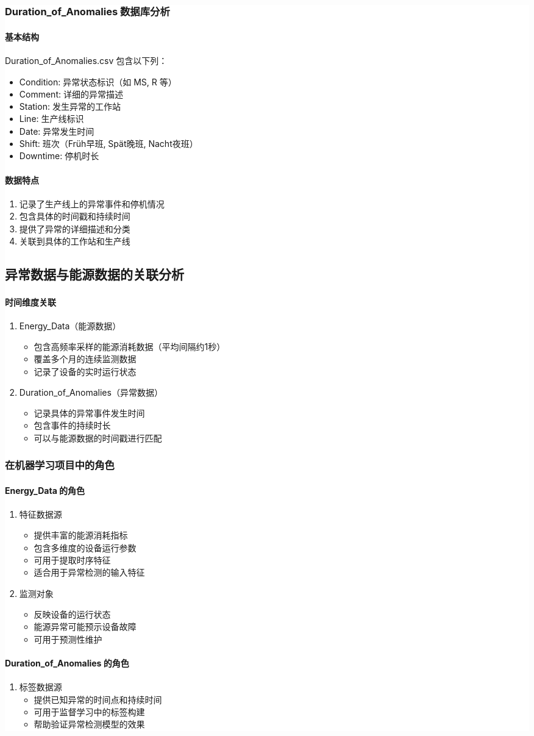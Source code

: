 








### Duration_of_Anomalies 数据库分析

#### 基本结构
Duration_of_Anomalies.csv 包含以下列：
- Condition: 异常状态标识（如 MS, R 等）
- Comment: 详细的异常描述
- Station: 发生异常的工作站
- Line: 生产线标识
- Date: 异常发生时间
- Shift: 班次（Früh早班, Spät晚班, Nacht夜班）
- Downtime: 停机时长

#### 数据特点
1. 记录了生产线上的异常事件和停机情况
2. 包含具体的时间戳和持续时间
3. 提供了异常的详细描述和分类
4. 关联到具体的工作站和生产线

## 异常数据与能源数据的关联分析

#### 时间维度关联
1. Energy_Data（能源数据）
   - 包含高频率采样的能源消耗数据（平均间隔约1秒）
   - 覆盖多个月的连续监测数据
   - 记录了设备的实时运行状态

2. Duration_of_Anomalies（异常数据）
   - 记录具体的异常事件发生时间
   - 包含事件的持续时长
   - 可以与能源数据的时间戳进行匹配


### 在机器学习项目中的角色

#### Energy_Data 的角色
1. 特征数据源
   - 提供丰富的能源消耗指标
   - 包含多维度的设备运行参数
   - 可用于提取时序特征
   - 适合用于异常检测的输入特征

2. 监测对象
   - 反映设备的运行状态
   - 能源异常可能预示设备故障
   - 可用于预测性维护

#### Duration_of_Anomalies 的角色
1. 标签数据源
   - 提供已知异常的时间点和持续时间
   - 可用于监督学习中的标签构建
   - 帮助验证异常检测模型的效果
